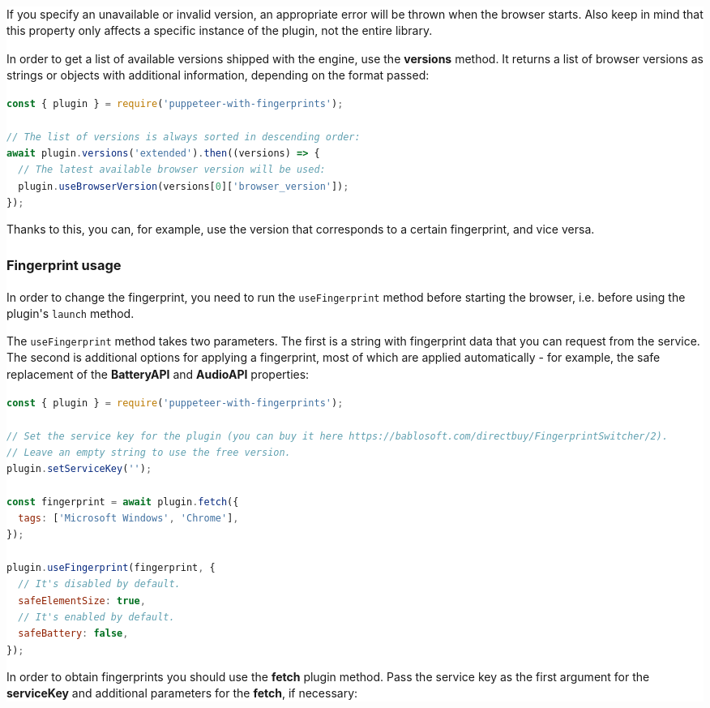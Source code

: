 If you specify an unavailable or invalid version, an appropriate error will be thrown when the browser starts.
Also keep in mind that this property only affects a specific instance of the plugin, not the entire library.

In order to get a list of available versions shipped with the engine, use the **versions** method.
It returns a list of browser versions as strings or objects with additional information, depending on the format passed:

```js
const { plugin } = require('puppeteer-with-fingerprints');

// The list of versions is always sorted in descending order:
await plugin.versions('extended').then((versions) => {
  // The latest available browser version will be used:
  plugin.useBrowserVersion(versions[0]['browser_version']);
});
```

Thanks to this, you can, for example, use the version that corresponds to a certain fingerprint, and vice versa.

### Fingerprint usage

In order to change the fingerprint, you need to run the `useFingerprint` method before starting the browser, i.e. before using the plugin's `launch` method.

The `useFingerprint` method takes two parameters.
The first is a string with fingerprint data that you can request from the service.
The second is additional options for applying a fingerprint, most of which are applied automatically - for example, the safe replacement of the **BatteryAPI** and **AudioAPI** properties:

```js
const { plugin } = require('puppeteer-with-fingerprints');

// Set the service key for the plugin (you can buy it here https://bablosoft.com/directbuy/FingerprintSwitcher/2).
// Leave an empty string to use the free version.
plugin.setServiceKey('');

const fingerprint = await plugin.fetch({
  tags: ['Microsoft Windows', 'Chrome'],
});

plugin.useFingerprint(fingerprint, {
  // It's disabled by default.
  safeElementSize: true,
  // It's enabled by default.
  safeBattery: false,
});
```

In order to obtain fingerprints you should use the **fetch** plugin method.
Pass the service key as the first argument for the **serviceKey** and additional parameters for the **fetch**, if necessary:
